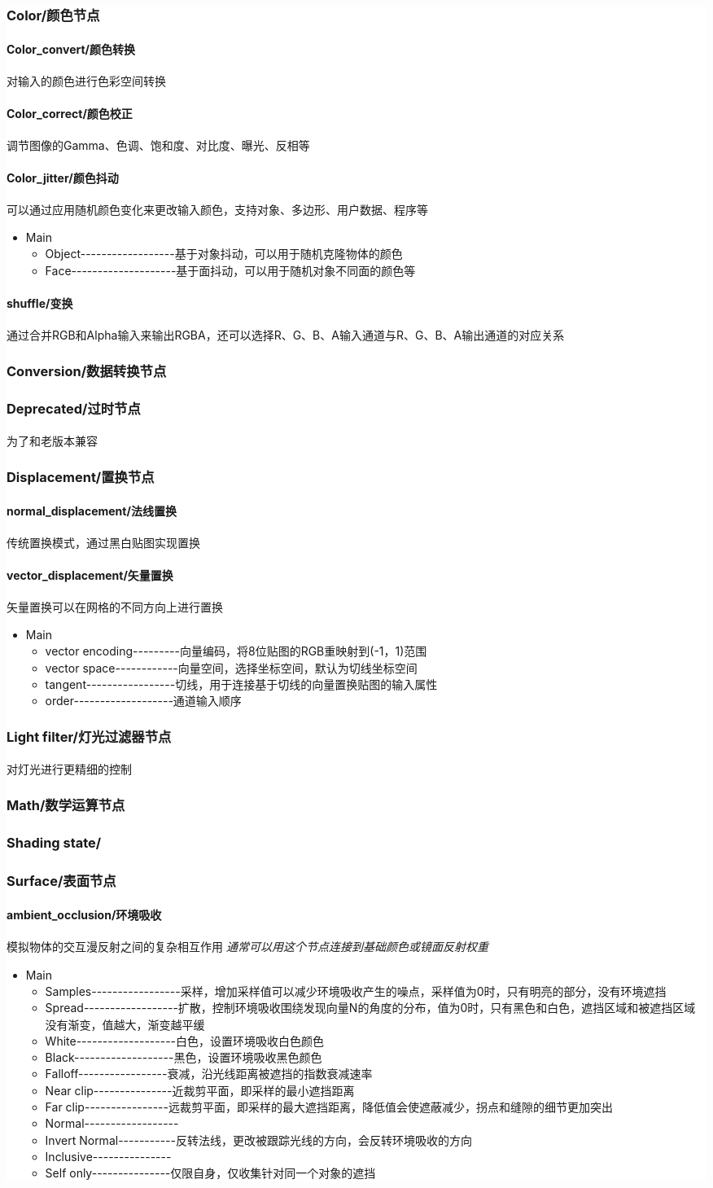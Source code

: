 ### Color/颜色节点
#### Color_convert/颜色转换
对输入的颜色进行色彩空间转换

#### Color_correct/颜色校正
调节图像的Gamma、色调、饱和度、对比度、曝光、反相等

#### Color_jitter/颜色抖动
可以通过应用随机颜色变化来更改输入颜色，支持对象、多边形、用户数据、程序等
  - Main
    - Object------------------基于对象抖动，可以用于随机克隆物体的颜色
    - Face--------------------基于面抖动，可以用于随机对象不同面的颜色等

#### shuffle/变换
通过合并RGB和Alpha输入来输出RGBA，还可以选择R、G、B、A输入通道与R、G、B、A输出通道的对应关系

### Conversion/数据转换节点

### Deprecated/过时节点
为了和老版本兼容

### Displacement/置换节点
#### normal_displacement/法线置换
传统置换模式，通过黑白贴图实现置换
#### vector_displacement/矢量置换
矢量置换可以在网格的不同方向上进行置换
  - Main
    - vector encoding---------向量编码，将8位贴图的RGB重映射到(-1，1)范围
    - vector space------------向量空间，选择坐标空间，默认为切线坐标空间
    - tangent-----------------切线，用于连接基于切线的向量置换贴图的输入属性
    - order-------------------通道输入顺序


### Light filter/灯光过滤器节点
对灯光进行更精细的控制

### Math/数学运算节点

### Shading state/

### Surface/表面节点
#### ambient_occlusion/环境吸收
模拟物体的交互漫反射之间的复杂相互作用
*通常可以用这个节点连接到基础颜色或镜面反射权重*
  - Main
    - Samples-----------------采样，增加采样值可以减少环境吸收产生的噪点，采样值为0时，只有明亮的部分，没有环境遮挡
    - Spread------------------扩散，控制环境吸收围绕发现向量N的角度的分布，值为0时，只有黑色和白色，遮挡区域和被遮挡区域没有渐变，值越大，渐变越平缓
    - White-------------------白色，设置环境吸收白色颜色
    - Black-------------------黑色，设置环境吸收黑色颜色
    - Falloff-----------------衰减，沿光线距离被遮挡的指数衰减速率
    - Near clip---------------近裁剪平面，即采样的最小遮挡距离
    - Far clip----------------远裁剪平面，即采样的最大遮挡距离，降低值会使遮蔽减少，拐点和缝隙的细节更加突出
    - Normal------------------
    - Invert Normal-----------反转法线，更改被跟踪光线的方向，会反转环境吸收的方向
    - Inclusive---------------
    - Self only---------------仅限自身，仅收集针对同一个对象的遮挡
